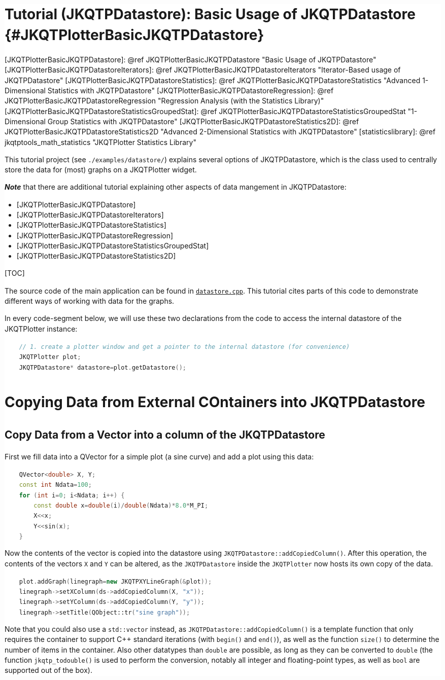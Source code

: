 # Tutorial (JKQTPDatastore): Basic Usage of JKQTPDatastore             {#JKQTPlotterBasicJKQTPDatastore}

[JKQTPlotterBasicJKQTPDatastore]: @ref JKQTPlotterBasicJKQTPDatastore "Basic Usage of JKQTPDatastore"
[JKQTPlotterBasicJKQTPDatastoreIterators]: @ref JKQTPlotterBasicJKQTPDatastoreIterators "Iterator-Based usage of JKQTPDatastore"
[JKQTPlotterBasicJKQTPDatastoreStatistics]: @ref JKQTPlotterBasicJKQTPDatastoreStatistics "Advanced 1-Dimensional Statistics with JKQTPDatastore"
[JKQTPlotterBasicJKQTPDatastoreRegression]: @ref JKQTPlotterBasicJKQTPDatastoreRegression "Regression Analysis (with the Statistics Library)"
[JKQTPlotterBasicJKQTPDatastoreStatisticsGroupedStat]: @ref JKQTPlotterBasicJKQTPDatastoreStatisticsGroupedStat "1-Dimensional Group Statistics with JKQTPDatastore"
[JKQTPlotterBasicJKQTPDatastoreStatistics2D]: @ref JKQTPlotterBasicJKQTPDatastoreStatistics2D "Advanced 2-Dimensional Statistics with JKQTPDatastore"
[statisticslibrary]: @ref jkqtptools_math_statistics "JKQTPlotter Statistics Library"

This tutorial project (see `./examples/datastore/`) explains several options of JKQTPDatastore, which is the class used to centrally store the data for (most) graphs on a JKQTPlotter widget.

***Note*** that there are additional tutorial explaining other aspects of data mangement in JKQTPDatastore:
  - [JKQTPlotterBasicJKQTPDatastore]
  - [JKQTPlotterBasicJKQTPDatastoreIterators]
  - [JKQTPlotterBasicJKQTPDatastoreStatistics]
  - [JKQTPlotterBasicJKQTPDatastoreRegression]
  - [JKQTPlotterBasicJKQTPDatastoreStatisticsGroupedStat]
  - [JKQTPlotterBasicJKQTPDatastoreStatistics2D]



[TOC]

The source code of the main application can be found in [`datastore.cpp`](https://github.com/jkriege2/JKQtPlotter/tree/master/examples/datastore/datastore.cpp).
This tutorial cites parts of this code to demonstrate different ways of working with data for the graphs.

In every code-segment below, we will use these two declarations from the code to access the internal datastore of the JKQTPlotter instance:
```.cpp
    // 1. create a plotter window and get a pointer to the internal datastore (for convenience)
    JKQTPlotter plot;
    JKQTPDatastore* datastore=plot.getDatastore();
```

# Copying Data from External COntainers into JKQTPDatastore

## Copy Data from a Vector into a column of the JKQTPDatastore

First we fill data into a QVector for a simple plot (a sine curve) and add a plot using this data:
```.cpp
    QVector<double> X, Y;
    const int Ndata=100;
    for (int i=0; i<Ndata; i++) {
        const double x=double(i)/double(Ndata)*8.0*M_PI;
        X<<x;
        Y<<sin(x);
    }
```
Now the contents of the vector is copied into the datastore using `JKQTPDatastore::addCopiedColumn()`. After this operation, the contents of the vectors `X` and `Y` can be altered, as the `JKQTPDatastore` inside the `JKQTPlotter` now hosts its own copy of the data.
```.cpp
    plot.addGraph(linegraph=new JKQTPXYLineGraph(&plot));
    linegraph->setXColumn(ds->addCopiedColumn(X, "x"));
    linegraph->setYColumn(ds->addCopiedColumn(Y, "y"));
    linegraph->setTitle(QObject::tr("sine graph"));
```
Note that you could also use a `std::vector` instead, as `JKQTPDatastore::addCopiedColumn()` is a template function that only requires the container to support C++ standard iterations (with `begin()` and `end()`), as well as the function `size()` to determine the number of items in the container. Also other datatypes than `double` are possible, as long as they can be converted to `double` (the function `jkqtp_todouble()` is used to perform the conversion, notably all integer and floating-point types, as well as `bool` are supported out of the box).
